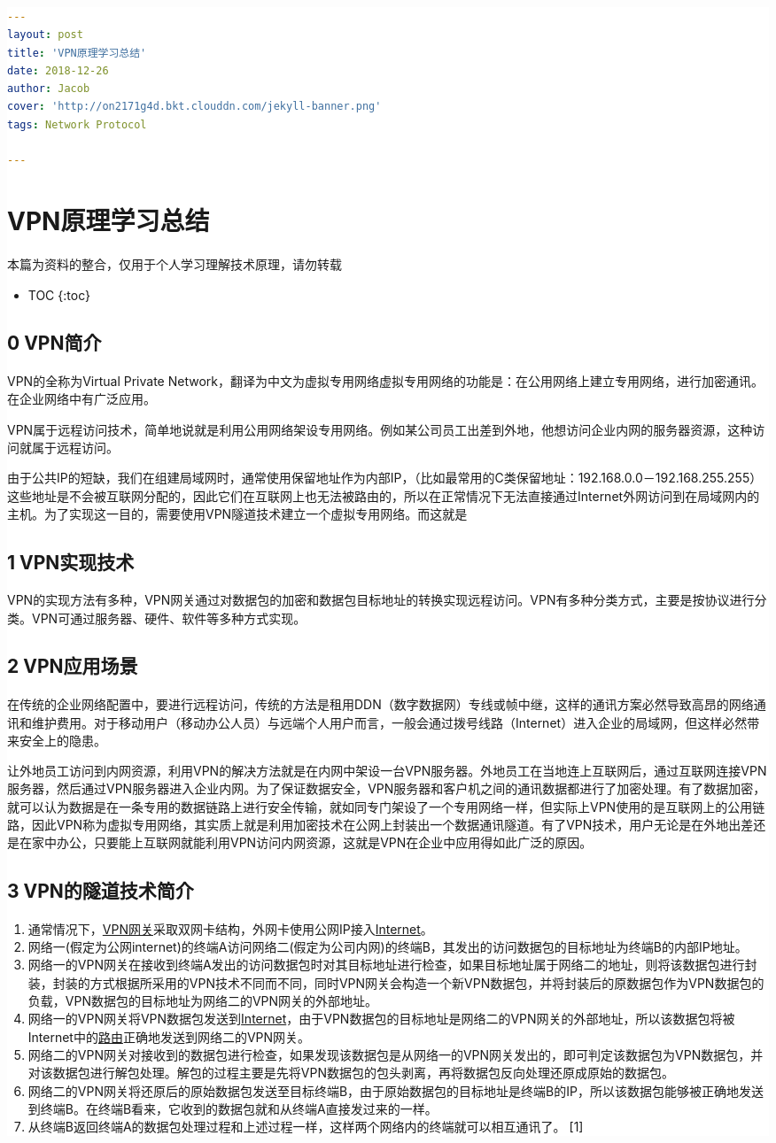 ```yaml
---
layout: post
title: 'VPN原理学习总结'
date: 2018-12-26
author: Jacob
cover: 'http://on2171g4d.bkt.clouddn.com/jekyll-banner.png'
tags: Network Protocol

---
```


# VPN原理学习总结

本篇为资料的整合，仅用于个人学习理解技术原理，请勿转载

* TOC
{:toc}
## 0 VPN简介

VPN的全称为Virtual Private Network，翻译为中文为虚拟专用网络虚拟专用网络的功能是：在公用网络上建立专用网络，进行加密通讯。在企业网络中有广泛应用。

VPN属于远程访问技术，简单地说就是利用公用网络架设专用网络。例如某公司员工出差到外地，他想访问企业内网的服务器资源，这种访问就属于远程访问。

由于公共IP的短缺，我们在组建局域网时，通常使用保留地址作为内部IP，（比如最常用的C类保留地址：192.168.0.0－192.168.255.255）这些地址是不会被互联网分配的，因此它们在互联网上也无法被路由的，所以在正常情况下无法直接通过Internet外网访问到在局域网内的主机。为了实现这一目的，需要使用VPN隧道技术建立一个虚拟专用网络。而这就是



## 1 VPN实现技术

VPN的实现方法有多种，VPN网关通过对数据包的加密和数据包目标地址的转换实现远程访问。VPN有多种分类方式，主要是按协议进行分类。VPN可通过服务器、硬件、软件等多种方式实现。

## 2 VPN应用场景

在传统的企业网络配置中，要进行远程访问，传统的方法是租用DDN（数字数据网）专线或帧中继，这样的通讯方案必然导致高昂的网络通讯和维护费用。对于移动用户（移动办公人员）与远端个人用户而言，一般会通过拨号线路（Internet）进入企业的局域网，但这样必然带来安全上的隐患。

让外地员工访问到内网资源，利用VPN的解决方法就是在内网中架设一台VPN服务器。外地员工在当地连上互联网后，通过互联网连接VPN服务器，然后通过VPN服务器进入企业内网。为了保证数据安全，VPN服务器和客户机之间的通讯数据都进行了加密处理。有了数据加密，就可以认为数据是在一条专用的数据链路上进行安全传输，就如同专门架设了一个专用网络一样，但实际上VPN使用的是互联网上的公用链路，因此VPN称为虚拟专用网络，其实质上就是利用加密技术在公网上封装出一个数据通讯隧道。有了VPN技术，用户无论是在外地出差还是在家中办公，只要能上互联网就能利用VPN访问内网资源，这就是VPN在企业中应用得如此广泛的原因。

## 3 VPN的隧道技术简介

1. 通常情况下，[VPN网关](https://baike.baidu.com/item/VPN%E7%BD%91%E5%85%B3)采取双网卡结构，外网卡使用公网IP接入[Internet](https://baike.baidu.com/item/Internet)。
2. 网络一(假定为公网internet)的终端A访问网络二(假定为公司内网)的终端B，其发出的访问数据包的目标地址为终端B的内部IP地址。
3. 网络一的VPN网关在接收到终端A发出的访问数据包时对其目标地址进行检查，如果目标地址属于网络二的地址，则将该数据包进行封装，封装的方式根据所采用的VPN技术不同而不同，同时VPN网关会构造一个新VPN数据包，并将封装后的原数据包作为VPN数据包的负载，VPN数据包的目标地址为网络二的VPN网关的外部地址。
4. 网络一的VPN网关将VPN数据包发送到[Internet](https://baike.baidu.com/item/Internet)，由于VPN数据包的目标地址是网络二的VPN网关的外部地址，所以该数据包将被Internet中的[路由](https://baike.baidu.com/item/%E8%B7%AF%E7%94%B1)正确地发送到网络二的VPN网关。
5. 网络二的VPN网关对接收到的数据包进行检查，如果发现该数据包是从网络一的VPN网关发出的，即可判定该数据包为VPN数据包，并对该数据包进行解包处理。解包的过程主要是先将VPN数据包的包头剥离，再将数据包反向处理还原成原始的数据包。
6. 网络二的VPN网关将还原后的原始数据包发送至目标终端B，由于原始数据包的目标地址是终端B的IP，所以该数据包能够被正确地发送到终端B。在终端B看来，它收到的数据包就和从终端A直接发过来的一样。
7. 从终端B返回终端A的数据包处理过程和上述过程一样，这样两个网络内的终端就可以相互通讯了。 [1] 

